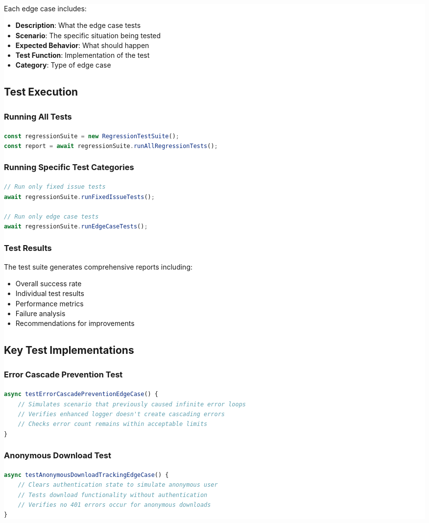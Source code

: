 Each edge case includes:
- **Description**: What the edge case tests
- **Scenario**: The specific situation being tested
- **Expected Behavior**: What should happen
- **Test Function**: Implementation of the test
- **Category**: Type of edge case

## Test Execution

### Running All Tests

```javascript
const regressionSuite = new RegressionTestSuite();
const report = await regressionSuite.runAllRegressionTests();
```

### Running Specific Test Categories

```javascript
// Run only fixed issue tests
await regressionSuite.runFixedIssueTests();

// Run only edge case tests
await regressionSuite.runEdgeCaseTests();
```

### Test Results

The test suite generates comprehensive reports including:
- Overall success rate
- Individual test results
- Performance metrics
- Failure analysis
- Recommendations for improvements

## Key Test Implementations

### Error Cascade Prevention Test

```javascript
async testErrorCascadePreventionEdgeCase() {
    // Simulates scenario that previously caused infinite error loops
    // Verifies enhanced logger doesn't create cascading errors
    // Checks error count remains within acceptable limits
}
```

### Anonymous Download Test

```javascript
async testAnonymousDownloadTrackingEdgeCase() {
    // Clears authentication state to simulate anonymous user
    // Tests download functionality without authentication
    // Verifies no 401 errors occur for anonymous downloads
}
```
